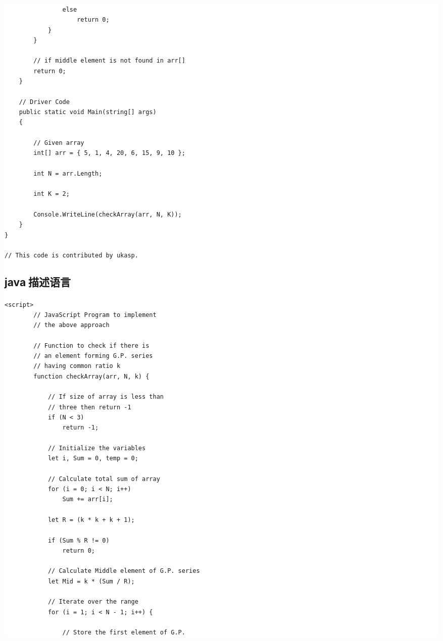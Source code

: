 ```
                else
                    return 0;
            }
        }

        // if middle element is not found in arr[]
        return 0;
    }

    // Driver Code
    public static void Main(string[] args)
    {

        // Given array
        int[] arr = { 5, 1, 4, 20, 6, 15, 9, 10 };

        int N = arr.Length;

        int K = 2;

        Console.WriteLine(checkArray(arr, N, K));
    }
}

// This code is contributed by ukasp.
```

## java 描述语言

```
<script>
        // JavaScript Program to implement
        // the above approach

        // Function to check if there is
        // an element forming G.P. series
        // having common ratio k
        function checkArray(arr, N, k) {

            // If size of array is less than
            // three then return -1
            if (N < 3)
                return -1;

            // Initialize the variables
            let i, Sum = 0, temp = 0;

            // Calculate total sum of array
            for (i = 0; i < N; i++)
                Sum += arr[i];

            let R = (k * k + k + 1);

            if (Sum % R != 0)
                return 0;

            // Calculate Middle element of G.P. series
            let Mid = k * (Sum / R);

            // Iterate over the range
            for (i = 1; i < N - 1; i++) {

                // Store the first element of G.P.
```